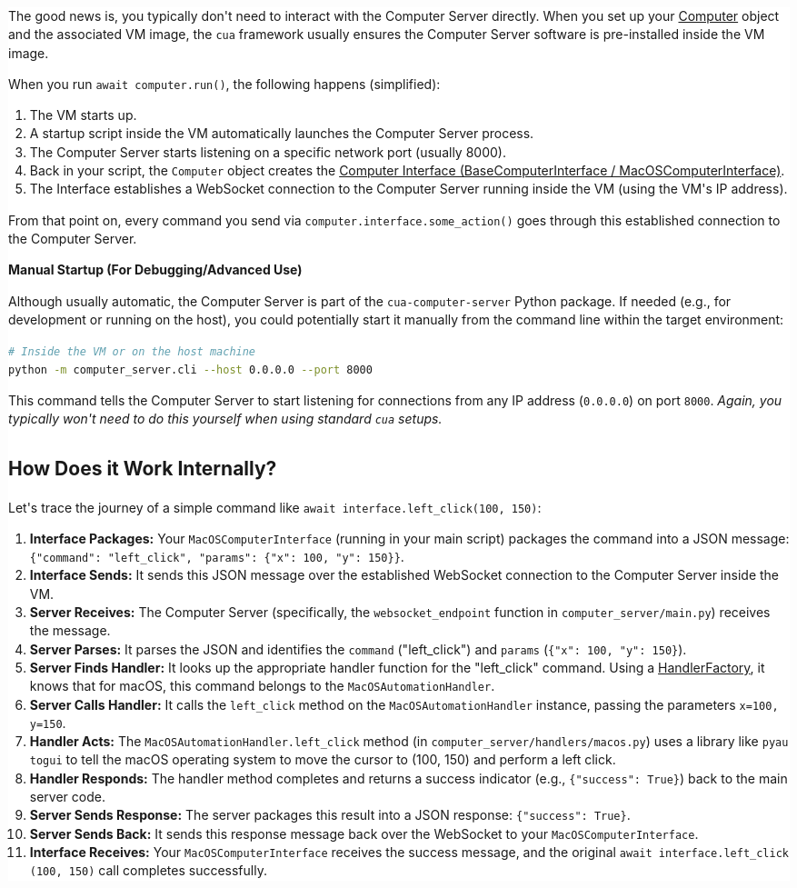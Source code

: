 The good news is, you typically don't need to interact with the Computer Server directly. When you set up your [Computer](01_computer_.md) object and the associated VM image, the `cua` framework usually ensures the Computer Server software is pre-installed inside the VM image.

When you run `await computer.run()`, the following happens (simplified):

1.  The VM starts up.
2.  A startup script inside the VM automatically launches the Computer Server process.
3.  The Computer Server starts listening on a specific network port (usually 8000).
4.  Back in your script, the `Computer` object creates the [Computer Interface (BaseComputerInterface / MacOSComputerInterface)](02_computer_interface__basecomputerinterface___macoscomputerinterface__.md).
5.  The Interface establishes a WebSocket connection to the Computer Server running inside the VM (using the VM's IP address).

From that point on, every command you send via `computer.interface.some_action()` goes through this established connection to the Computer Server.

**Manual Startup (For Debugging/Advanced Use)**

Although usually automatic, the Computer Server is part of the `cua-computer-server` Python package. If needed (e.g., for development or running on the host), you could potentially start it manually from the command line within the target environment:

```bash
# Inside the VM or on the host machine
python -m computer_server.cli --host 0.0.0.0 --port 8000
```

This command tells the Computer Server to start listening for connections from any IP address (`0.0.0.0`) on port `8000`. _Again, you typically won't need to do this yourself when using standard `cua` setups._

## How Does it Work Internally?

Let's trace the journey of a simple command like `await interface.left_click(100, 150)`:

1.  **Interface Packages:** Your `MacOSComputerInterface` (running in your main script) packages the command into a JSON message: `{"command": "left_click", "params": {"x": 100, "y": 150}}`.
2.  **Interface Sends:** It sends this JSON message over the established WebSocket connection to the Computer Server inside the VM.
3.  **Server Receives:** The Computer Server (specifically, the `websocket_endpoint` function in `computer_server/main.py`) receives the message.
4.  **Server Parses:** It parses the JSON and identifies the `command` ("left_click") and `params` (`{"x": 100, "y": 150}`).
5.  **Server Finds Handler:** It looks up the appropriate handler function for the "left_click" command. Using a [HandlerFactory](computer_server/handlers/factory.py), it knows that for macOS, this command belongs to the `MacOSAutomationHandler`.
6.  **Server Calls Handler:** It calls the `left_click` method on the `MacOSAutomationHandler` instance, passing the parameters `x=100, y=150`.
7.  **Handler Acts:** The `MacOSAutomationHandler.left_click` method (in `computer_server/handlers/macos.py`) uses a library like `pyautogui` to tell the macOS operating system to move the cursor to (100, 150) and perform a left click.
8.  **Handler Responds:** The handler method completes and returns a success indicator (e.g., `{"success": True}`) back to the main server code.
9.  **Server Sends Response:** The server packages this result into a JSON response: `{"success": True}`.
10. **Server Sends Back:** It sends this response message back over the WebSocket to your `MacOSComputerInterface`.
11. **Interface Receives:** Your `MacOSComputerInterface` receives the success message, and the original `await interface.left_click(100, 150)` call completes successfully.
